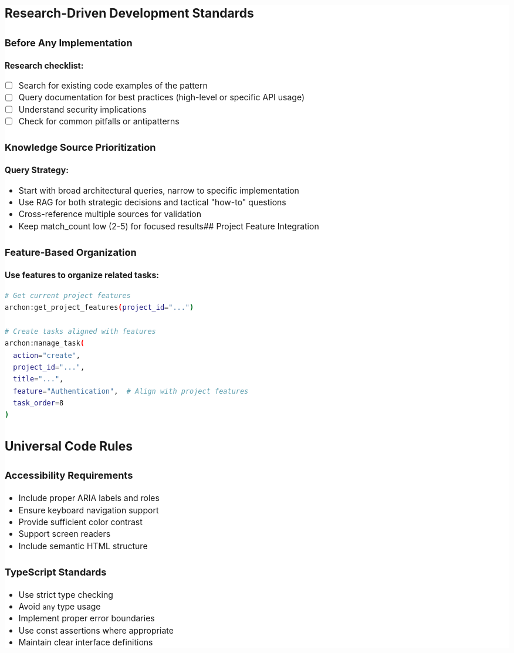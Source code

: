 ## Research-Driven Development Standards

### Before Any Implementation

**Research checklist:**

- [ ] Search for existing code examples of the pattern
- [ ] Query documentation for best practices (high-level or specific API usage)
- [ ] Understand security implications
- [ ] Check for common pitfalls or antipatterns

### Knowledge Source Prioritization

**Query Strategy:**

- Start with broad architectural queries, narrow to specific implementation
- Use RAG for both strategic decisions and tactical "how-to" questions
- Cross-reference multiple sources for validation
- Keep match_count low (2-5) for focused results## Project Feature Integration

### Feature-Based Organization

**Use features to organize related tasks:**

```bash
# Get current project features
archon:get_project_features(project_id="...")

# Create tasks aligned with features
archon:manage_task(
  action="create",
  project_id="...",
  title="...",
  feature="Authentication",  # Align with project features
  task_order=8
)
```

## Universal Code Rules

### Accessibility Requirements

- Include proper ARIA labels and roles
- Ensure keyboard navigation support
- Provide sufficient color contrast
- Support screen readers
- Include semantic HTML structure

### TypeScript Standards

- Use strict type checking
- Avoid `any` type usage
- Implement proper error boundaries
- Use const assertions where appropriate
- Maintain clear interface definitions
